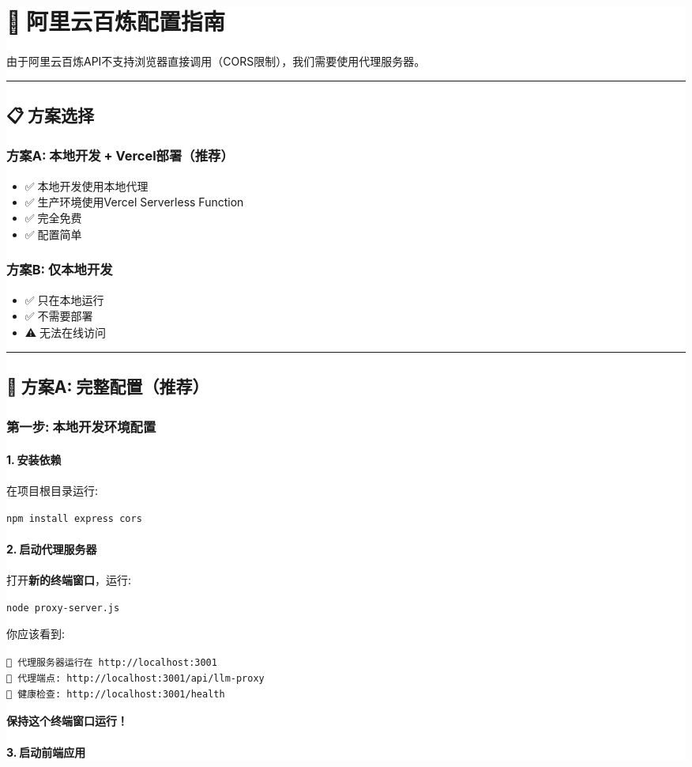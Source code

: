 # 🚀 阿里云百炼配置指南

由于阿里云百炼API不支持浏览器直接调用（CORS限制），我们需要使用代理服务器。

---

## 📋 方案选择

### 方案A: 本地开发 + Vercel部署（推荐）

- ✅ 本地开发使用本地代理
- ✅ 生产环境使用Vercel Serverless Function
- ✅ 完全免费
- ✅ 配置简单

### 方案B: 仅本地开发

- ✅ 只在本地运行
- ✅ 不需要部署
- ⚠️ 无法在线访问

---

## 🔧 方案A: 完整配置（推荐）

### 第一步: 本地开发环境配置

#### 1. 安装依赖

在项目根目录运行:

```bash
npm install express cors
```

#### 2. 启动代理服务器

打开**新的终端窗口**，运行:

```bash
node proxy-server.js
```

你应该看到:
```
🚀 代理服务器运行在 http://localhost:3001
📡 代理端点: http://localhost:3001/api/llm-proxy
💚 健康检查: http://localhost:3001/health
```

**保持这个终端窗口运行！**

#### 3. 启动前端应用
